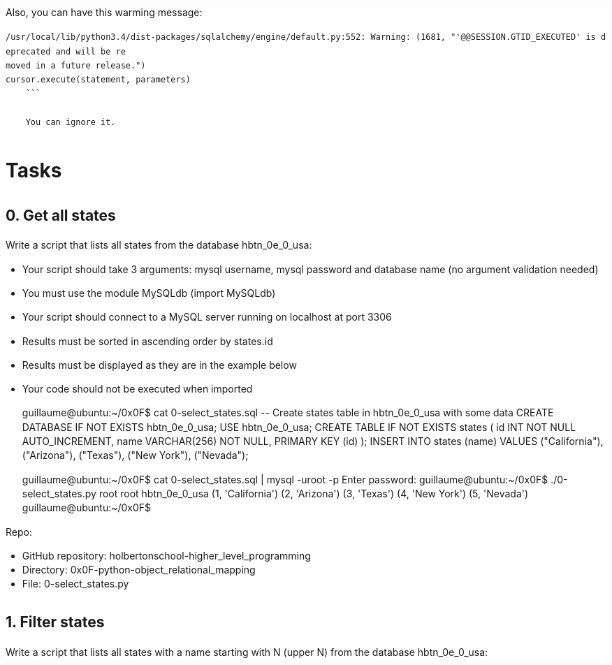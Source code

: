 Also, you can have this warming message:

    /usr/local/lib/python3.4/dist-packages/sqlalchemy/engine/default.py:552: Warning: (1681, "'@@SESSION.GTID_EXECUTED' is deprecated and will be re
    moved in a future release.")                                                                                                                    
    cursor.execute(statement, parameters)  
        ```

        You can ignore it.

# Tasks

## 0. Get all states

Write a script that lists all states from the database hbtn_0e_0_usa:

* Your script should take 3 arguments: mysql username, mysql password and database name (no argument validation needed)
* You must use the module MySQLdb (import MySQLdb)
* Your script should connect to a MySQL server running on localhost at port 3306
* Results must be sorted in ascending order by states.id
* Results must be displayed as they are in the example below
* Your code should not be executed when imported

    guillaume@ubuntu:~/0x0F$ cat 0-select_states.sql
    -- Create states table in hbtn_0e_0_usa with some data
    CREATE DATABASE IF NOT EXISTS hbtn_0e_0_usa;
    USE hbtn_0e_0_usa;
    CREATE TABLE IF NOT EXISTS states ( 
        id INT NOT NULL AUTO_INCREMENT, 
        name VARCHAR(256) NOT NULL,
        PRIMARY KEY (id)
    );
    INSERT INTO states (name) VALUES ("California"), ("Arizona"), ("Texas"), ("New York"), ("Nevada");

    guillaume@ubuntu:~/0x0F$ cat 0-select_states.sql | mysql -uroot -p
    Enter password: 
    guillaume@ubuntu:~/0x0F$ ./0-select_states.py root root hbtn_0e_0_usa
    (1, 'California')
    (2, 'Arizona')
    (3, 'Texas')
    (4, 'New York')
    (5, 'Nevada')
    guillaume@ubuntu:~/0x0F$

Repo:

* GitHub repository: holbertonschool-higher_level_programming
* Directory: 0x0F-python-object_relational_mapping
* File: 0-select_states.py

## 1. Filter states
Write a script that lists all states with a name starting with N (upper N) from the database hbtn_0e_0_usa:
